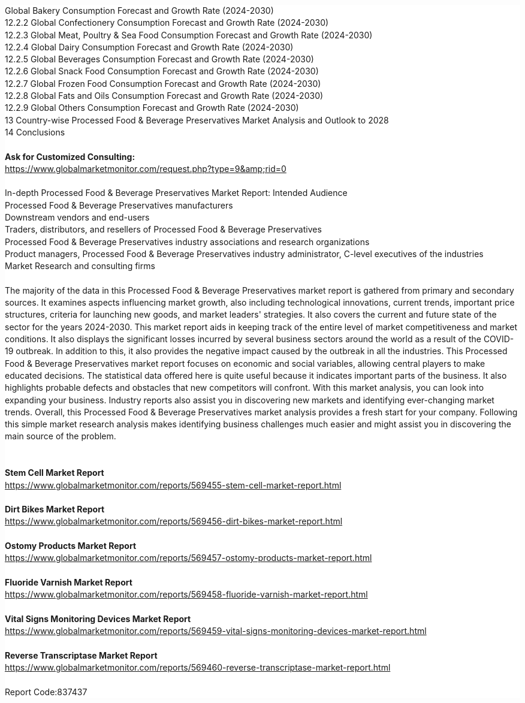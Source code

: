 Global Bakery Consumption Forecast and Growth Rate (2024-2030)<br />12.2.2 Global Confectionery Consumption Forecast and Growth Rate (2024-2030)<br />12.2.3 Global Meat, Poultry &amp; Sea Food Consumption Forecast and Growth Rate (2024-2030)<br />12.2.4 Global Dairy Consumption Forecast and Growth Rate (2024-2030)<br />12.2.5 Global Beverages Consumption Forecast and Growth Rate (2024-2030)<br />12.2.6 Global Snack Food Consumption Forecast and Growth Rate (2024-2030)<br />12.2.7 Global Frozen Food Consumption Forecast and Growth Rate (2024-2030)<br />12.2.8 Global Fats and Oils Consumption Forecast and Growth Rate (2024-2030)<br />12.2.9 Global Others Consumption Forecast and Growth Rate (2024-2030)<br />13 Country-wise Processed Food &amp; Beverage Preservatives Market Analysis and Outlook to 2028<br />14 Conclusions<br /><br /><strong>Ask for Customized Consulting:</strong><br /><a href="https://www.globalmarketmonitor.com/request.php?type=9&amp;rid=0">https://www.globalmarketmonitor.com/request.php?type=9&amp;rid=0</a><br /><br />In-depth Processed Food &amp; Beverage Preservatives Market Report: Intended Audience<br />Processed Food &amp; Beverage Preservatives manufacturers<br />Downstream vendors and end-users<br />Traders, distributors, and resellers of Processed Food &amp; Beverage Preservatives<br />Processed Food &amp; Beverage Preservatives industry associations and research organizations<br />Product managers, Processed Food &amp; Beverage Preservatives industry administrator, C-level executives of the industries<br />Market Research and consulting firms<br /><br />The majority of the data in this Processed Food &amp; Beverage Preservatives market report is gathered from primary and secondary sources. It examines aspects influencing market growth, also including technological innovations, current trends, important price structures, criteria for launching new goods, and market leaders' strategies. It also covers the current and future state of the sector for the years 2024-2030. This market report aids in keeping track of the entire level of market competitiveness and market conditions. It also displays the significant losses incurred by several business sectors around the world as a result of the COVID-19 outbreak. In addition to this, it also provides the negative impact caused by the outbreak in all the industries. This Processed Food &amp; Beverage Preservatives market report focuses on economic and social variables, allowing central players to make educated decisions. The statistical data offered here is quite useful because it indicates important parts of the business. It also highlights probable defects and obstacles that new competitors will confront. With this market analysis, you can look into expanding your business. Industry reports also assist you in discovering new markets and identifying ever-changing market trends. Overall, this Processed Food &amp; Beverage Preservatives market analysis provides a fresh start for your company. Following this simple market research analysis makes identifying business challenges much easier and might assist you in discovering the main source of the problem.<br /><br /><strong><br /></strong><strong>Stem Cell Market Report</strong><br /><a href="https://www.globalmarketmonitor.com/reports/569455-stem-cell-market-report.html">https://www.globalmarketmonitor.com/reports/569455-stem-cell-market-report.html</a><br /><br /><strong>Dirt Bikes Market Report</strong><br /><a href="https://www.globalmarketmonitor.com/reports/569456-dirt-bikes-market-report.html">https://www.globalmarketmonitor.com/reports/569456-dirt-bikes-market-report.html</a><br /><br /><strong>Ostomy Products Market Report</strong><br /><a href="https://www.globalmarketmonitor.com/reports/569457-ostomy-products-market-report.html">https://www.globalmarketmonitor.com/reports/569457-ostomy-products-market-report.html</a><br /><br /><strong>Fluoride Varnish Market Report</strong><br /><a href="https://www.globalmarketmonitor.com/reports/569458-fluoride-varnish-market-report.html">https://www.globalmarketmonitor.com/reports/569458-fluoride-varnish-market-report.html</a><br /><br /><strong>Vital Signs Monitoring Devices Market Report</strong><br /><a href="https://www.globalmarketmonitor.com/reports/569459-vital-signs-monitoring-devices-market-report.html">https://www.globalmarketmonitor.com/reports/569459-vital-signs-monitoring-devices-market-report.html</a><br /><br /><strong>Reverse Transcriptase Market Report</strong><br /><a href="https://www.globalmarketmonitor.com/reports/569460-reverse-transcriptase-market-report.html">https://www.globalmarketmonitor.com/reports/569460-reverse-transcriptase-market-report.html</a><br /><br />Report Code:837437</p>
